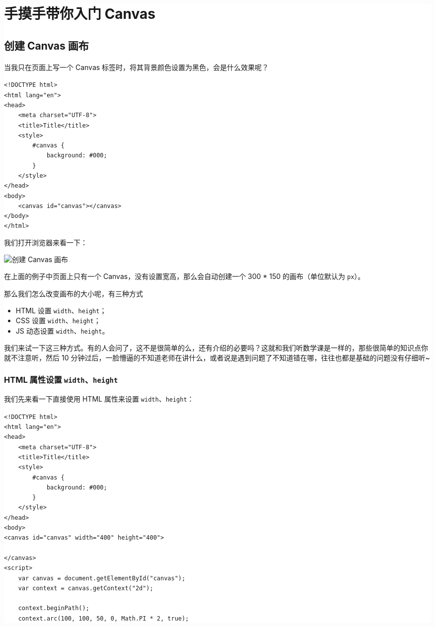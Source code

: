 # 手摸手带你入门 Canvas

## 创建 Canvas 画布

当我只在页面上写一个 Canvas 标签时，将其背景颜色设置为黑色，会是什么效果呢？

```
<!DOCTYPE html>
<html lang="en">
<head>
    <meta charset="UTF-8">
    <title>Title</title>
    <style>
        #canvas {
            background: #000;
        }
    </style>
</head>
<body>
    <canvas id="canvas"></canvas>
</body>
</html>

```

我们打开浏览器来看一下：

![创建 Canvas 画布](https://user-gold-cdn.xitu.io/2017/11/21/15fddd0ac41789ce?w=1516&h=624&f=jpeg&s=67550)

在上面的例子中页面上只有一个 Canvas，没有设置宽高，那么会自动创建一个 300 \* 150 的画布（单位默认为 `px`）。

那么我们怎么改变画布的大小呢，有三种方式

*   HTML 设置 `width`、`height`；
*   CSS 设置 `width`、`height`；
*   JS 动态设置 `width`、`height`。

我们来试一下这三种方式。有的人会问了，这不是很简单的么，还有介绍的必要吗？这就和我们听数学课是一样的，那些很简单的知识点你就不注意听，然后 10 分钟过后，一脸懵逼的不知道老师在讲什么，或者说是遇到问题了不知道错在哪，往往也都是基础的问题没有仔细听~

### HTML 属性设置 `width`、`height`

我们先来看一下直接使用 HTML 属性来设置 `width`、`height`：

```
<!DOCTYPE html>
<html lang="en">
<head>
    <meta charset="UTF-8">
    <title>Title</title>
    <style>
        #canvas {
            background: #000;
        }
    </style>
</head>
<body>
<canvas id="canvas" width="400" height="400">

</canvas>
<script>
    var canvas = document.getElementById("canvas");
    var context = canvas.getContext("2d");

    context.beginPath();
    context.arc(100, 100, 50, 0, Math.PI * 2, true);
```